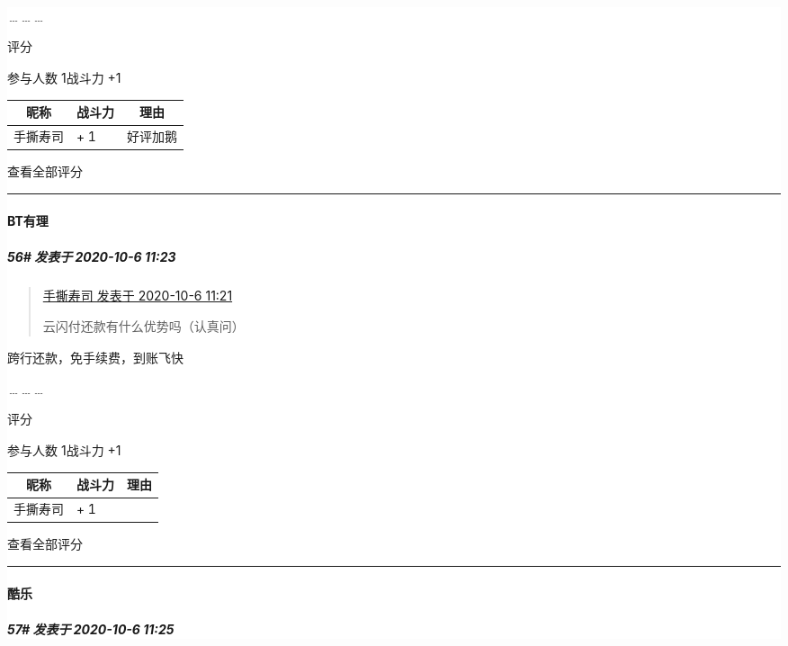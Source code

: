

﹍﹍﹍

评分





 参与人数 1战斗力 +1

|昵称|战斗力|理由|
|----|---|---|
| 手撕寿司| + 1|好评加鹅|



查看全部评分






*****

####  BT有理  
##### 56#       发表于 2020-10-6 11:23



<blockquote><a href="httphttps://bbs.saraba1st.com/2b/forum.php?mod=redirect&amp;goto=findpost&amp;pid=48965101&amp;ptid=1963479" target="_blank">手撕寿司 发表于 2020-10-6 11:21</a>

云闪付还款有什么优势吗（认真问）</blockquote>
跨行还款，免手续费，到账飞快



﹍﹍﹍

评分





 参与人数 1战斗力 +1

|昵称|战斗力|理由|
|----|---|---|
| 手撕寿司| + 1||



查看全部评分






*****

####  酷乐  
##### 57#       发表于 2020-10-6 11:25
